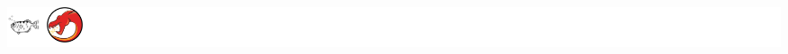 <img src="res/icons/gdb.png" title="GNU debugger" width="40" height="40"/>
<img src="res/icons/ghidra.png" title="Ghidra decompiler" width="40" height="40"/>
